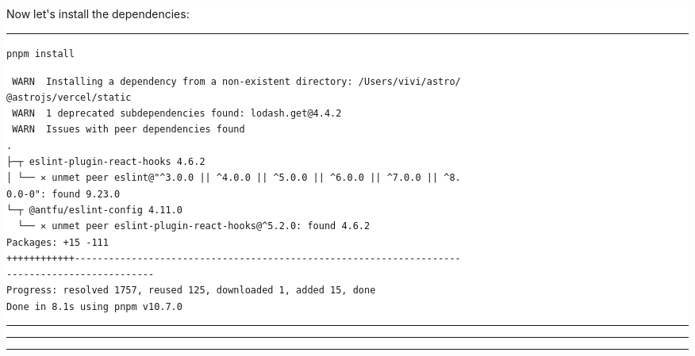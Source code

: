 
Now let's install the dependencies:

---

```bash
pnpm install
```

```
 WARN  Installing a dependency from a non-existent directory: /Users/vivi/astro/
@astrojs/vercel/static
 WARN  1 deprecated subdependencies found: lodash.get@4.4.2
 WARN  Issues with peer dependencies found
.
├─┬ eslint-plugin-react-hooks 4.6.2
│ └── ✕ unmet peer eslint@"^3.0.0 || ^4.0.0 || ^5.0.0 || ^6.0.0 || ^7.0.0 || ^8.
0.0-0": found 9.23.0
└─┬ @antfu/eslint-config 4.11.0
  └── ✕ unmet peer eslint-plugin-react-hooks@^5.2.0: found 4.6.2
Packages: +15 -111
++++++++++++--------------------------------------------------------------------
--------------------------
Progress: resolved 1757, reused 125, downloaded 1, added 15, done
Done in 8.1s using pnpm v10.7.0

```

---



---



---

